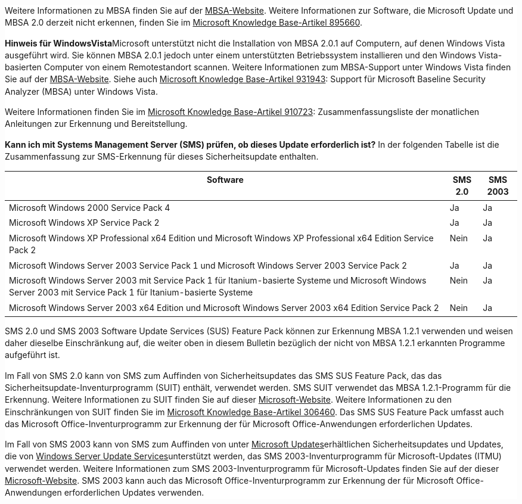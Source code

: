 Weitere Informationen zu MBSA finden Sie auf der [MBSA-Website](http://www.microsoft.com/germany/technet/sicherheit/tools/mbsa/2_0.mspx). Weitere Informationen zur Software, die Microsoft Update und MBSA 2.0 derzeit nicht erkennen, finden Sie im [Microsoft Knowledge Base-Artikel 895660](http://support.microsoft.com/kb/895660).

**Hinweis für WindowsVista**Microsoft unterstützt nicht die Installation von MBSA 2.0.1 auf Computern, auf denen Windows Vista ausgeführt wird. Sie können MBSA 2.0.1 jedoch unter einem unterstützten Betriebssystem installieren und den Windows Vista-basierten Computer von einem Remotestandort scannen. Weitere Informationen zum MBSA-Support unter Windows Vista finden Sie auf der [MBSA-Website](http://www.microsoft.com/germany/technet/sicherheit/tools/mbsa/2_0.mspx). Siehe auch [Microsoft Knowledge Base-Artikel 931943](http://support.microsoft.com/kb/931943): Support für Microsoft Baseline Security Analyzer (MBSA) unter Windows Vista.

Weitere Informationen finden Sie im [Microsoft Knowledge Base-Artikel 910723](http://support.microsoft.com/kb/910723): Zusammenfassungsliste der monatlichen Anleitungen zur Erkennung und Bereitstellung.

**Kann ich mit Systems Management Server (SMS) prüfen, ob dieses Update erforderlich ist?**
In der folgenden Tabelle ist die Zusammenfassung zur SMS-Erkennung für dieses Sicherheitsupdate enthalten.

| Software                                                                                                                                                        | SMS 2.0 | SMS 2003 |
|-----------------------------------------------------------------------------------------------------------------------------------------------------------------|---------|----------|
| Microsoft Windows 2000 Service Pack 4                                                                                                                           | Ja      | Ja       |
| Microsoft Windows XP Service Pack 2                                                                                                                             | Ja      | Ja       |
| Microsoft Windows XP Professional x64 Edition und Microsoft Windows XP Professional x64 Edition Service Pack 2                                                  | Nein    | Ja       |
| Microsoft Windows Server 2003 Service Pack 1 und Microsoft Windows Server 2003 Service Pack 2                                                                   | Ja      | Ja       |
| Microsoft Windows Server 2003 mit Service Pack 1 für Itanium-basierte Systeme und Microsoft Windows Server 2003 mit Service Pack 1 für Itanium-basierte Systeme | Nein    | Ja       |
| Microsoft Windows Server 2003 x64 Edition und Microsoft Windows Server 2003 x64 Edition Service Pack 2                                                          | Nein    | Ja       |

SMS 2.0 und SMS 2003 Software Update Services (SUS) Feature Pack können zur Erkennung MBSA 1.2.1 verwenden und weisen daher dieselbe Einschränkung auf, die weiter oben in diesem Bulletin bezüglich der nicht von MBSA 1.2.1 erkannten Programme aufgeführt ist.

Im Fall von SMS 2.0 kann von SMS zum Auffinden von Sicherheitsupdates das SMS SUS Feature Pack, das das Sicherheitsupdate-Inventurprogramm (SUIT) enthält, verwendet werden. SMS SUIT verwendet das MBSA 1.2.1-Programm für die Erkennung. Weitere Informationen zu SUIT finden Sie auf dieser [Microsoft-Website](http://support.microsoft.com/kb/894154/). Weitere Informationen zu den Einschränkungen von SUIT finden Sie im [Microsoft Knowledge Base-Artikel 306460](http://support.microsoft.com/kb/306460/). Das SMS SUS Feature Pack umfasst auch das Microsoft Office-Inventurprogramm zur Erkennung der für Microsoft Office-Anwendungen erforderlichen Updates.

Im Fall von SMS 2003 kann von SMS zum Auffinden von unter [Microsoft Updates](http://update.microsoft.com/microsoftupdate)erhältlichen Sicherheitsupdates und Updates, die von [Windows Server Update Services](http://www.microsoft.com/germany/windowsserver2003/technologien/updateservices/default.mspx)unterstützt werden, das SMS 2003-Inventurprogramm für Microsoft-Updates (ITMU) verwendet werden. Weitere Informationen zum SMS 2003-Inventurprogramm für Microsoft-Updates finden Sie auf der dieser [Microsoft-Website](http://go.microsoft.com/fwlink/?linkid=72181). SMS 2003 kann auch das Microsoft Office-Inventurprogramm zur Erkennung der für Microsoft Office-Anwendungen erforderlichen Updates verwenden.
